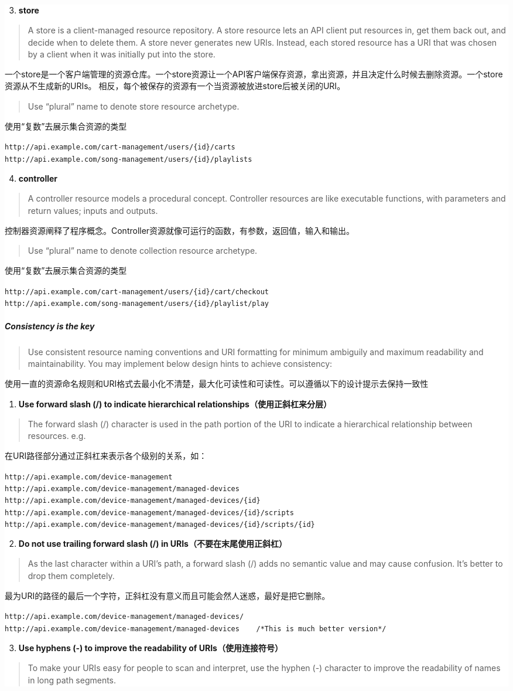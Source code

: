 3. **store**
>A store is a client-managed resource repository. A store resource lets an API client put resources in, get them back out, and decide when to delete them. A store never generates new URIs. Instead, each stored resource has a URI that was chosen by a client when it was initially put into the store.

一个store是一个客户端管理的资源仓库。一个store资源让一个API客户端保存资源，拿出资源，并且决定什么时候去删除资源。一个store资源从不生成新的URIs。
相反，每个被保存的资源有一个当资源被放进store后被关闭的URI。

>Use “plural” name to denote store resource archetype.

使用“复数”去展示集合资源的类型
```
http://api.example.com/cart-management/users/{id}/carts
http://api.example.com/song-management/users/{id}/playlists
```

4. **controller**
>A controller resource models a procedural concept. Controller resources are like executable functions, with parameters and return values; inputs and outputs.

控制器资源阐释了程序概念。Controller资源就像可运行的函数，有参数，返回值，输入和输出。
>Use “plural” name to denote collection resource archetype.

使用“复数”去展示集合资源的类型
```
http://api.example.com/cart-management/users/{id}/cart/checkout
http://api.example.com/song-management/users/{id}/playlist/play
```
##### Consistency is the key

> Use consistent resource naming conventions and URI formatting for minimum ambiguily and maximum readability and maintainability. You may implement below design hints to achieve consistency:

使用一直的资源命名规则和URI格式去最小化不清楚，最大化可读性和可读性。可以遵循以下的设计提示去保持一致性
1. **Use forward slash (/) to indicate hierarchical relationships（使用正斜杠来分层）**
> The forward slash (/) character is used in the path portion of the URI to indicate a hierarchical relationship between resources. e.g.

在URI路径部分通过正斜杠来表示各个级别的关系，如：
```
http://api.example.com/device-management
http://api.example.com/device-management/managed-devices
http://api.example.com/device-management/managed-devices/{id}
http://api.example.com/device-management/managed-devices/{id}/scripts
http://api.example.com/device-management/managed-devices/{id}/scripts/{id}
```
2. **Do not use trailing forward slash (/) in URIs（不要在末尾使用正斜杠）**
>As the last character within a URI’s path, a forward slash (/) adds no semantic value and may cause confusion. It’s better to drop them completely.

最为URI的路径的最后一个字符，正斜杠没有意义而且可能会然人迷惑，最好是把它删除。

```
http://api.example.com/device-management/managed-devices/
http://api.example.com/device-management/managed-devices 	/*This is much better version*/
```

3. **Use hyphens (-) to improve the readability of URIs（使用连接符号）**
>To make your URIs easy for people to scan and interpret, use the hyphen (-) character to improve the readability of names in long path segments.
